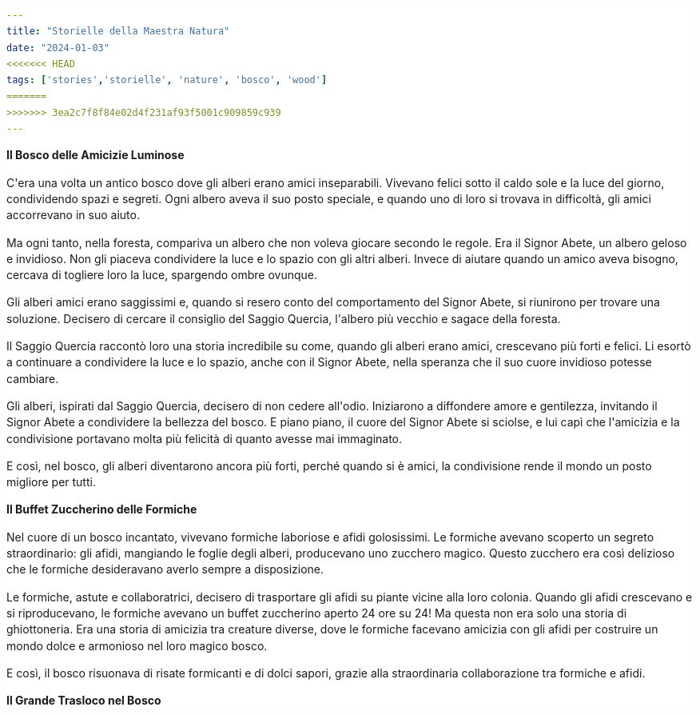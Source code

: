 ```yaml
---
title: "Storielle della Maestra Natura"
date: "2024-01-03"
<<<<<<< HEAD
tags: ['stories','storielle', 'nature', 'bosco', 'wood']
=======
>>>>>>> 3ea2c7f8f84e02d4f231af93f5001c909859c939
---
```


**Il Bosco delle Amicizie Luminose**

C'era una volta un antico bosco dove gli alberi erano amici inseparabili. Vivevano felici sotto il caldo sole e la luce del giorno, condividendo spazi e segreti. Ogni albero aveva il suo posto speciale, e quando uno di loro si trovava in difficoltà, gli amici accorrevano in suo aiuto.

Ma ogni tanto, nella foresta, compariva un albero che non voleva giocare secondo le regole. Era il Signor Abete, un albero geloso e invidioso. Non gli piaceva condividere la luce e lo spazio con gli altri alberi. Invece di aiutare quando un amico aveva bisogno, cercava di togliere loro la luce, spargendo ombre ovunque.

Gli alberi amici erano saggissimi e, quando si resero conto del comportamento del Signor Abete, si riunirono per trovare una soluzione. Decisero di cercare il consiglio del Saggio Quercia, l'albero più vecchio e sagace della foresta.

Il Saggio Quercia raccontò loro una storia incredibile su come, quando gli alberi erano amici, crescevano più forti e felici. Li esortò a continuare a condividere la luce e lo spazio, anche con il Signor Abete, nella speranza che il suo cuore invidioso potesse cambiare.

Gli alberi, ispirati dal Saggio Quercia, decisero di non cedere all'odio. Iniziarono a diffondere amore e gentilezza, invitando il Signor Abete a condividere la bellezza del bosco. E piano piano, il cuore del Signor Abete si sciolse, e lui capì che l'amicizia e la condivisione portavano molta più felicità di quanto avesse mai immaginato.

E così, nel bosco, gli alberi diventarono ancora più forti, perché quando si è amici, la condivisione rende il mondo un posto migliore per tutti.


**Il Buffet Zuccherino delle Formiche**

Nel cuore di un bosco incantato, vivevano formiche laboriose e afidi golosissimi. Le formiche avevano scoperto un segreto straordinario: gli afidi, mangiando le foglie degli alberi, producevano uno zucchero magico. Questo zucchero era così delizioso che le formiche desideravano averlo sempre a disposizione.

Le formiche, astute e collaboratrici, decisero di trasportare gli afidi su piante vicine alla loro colonia. Quando gli afidi crescevano e si riproducevano, le formiche avevano un buffet zuccherino aperto 24 ore su 24! Ma questa non era solo una storia di ghiottoneria. Era una storia di amicizia tra creature diverse, dove le formiche facevano amicizia con gli afidi per costruire un mondo dolce e armonioso nel loro magico bosco.

E così, il bosco risuonava di risate formicanti e di dolci sapori, grazie alla straordinaria collaborazione tra formiche e afidi.

**Il Grande Trasloco nel Bosco**
